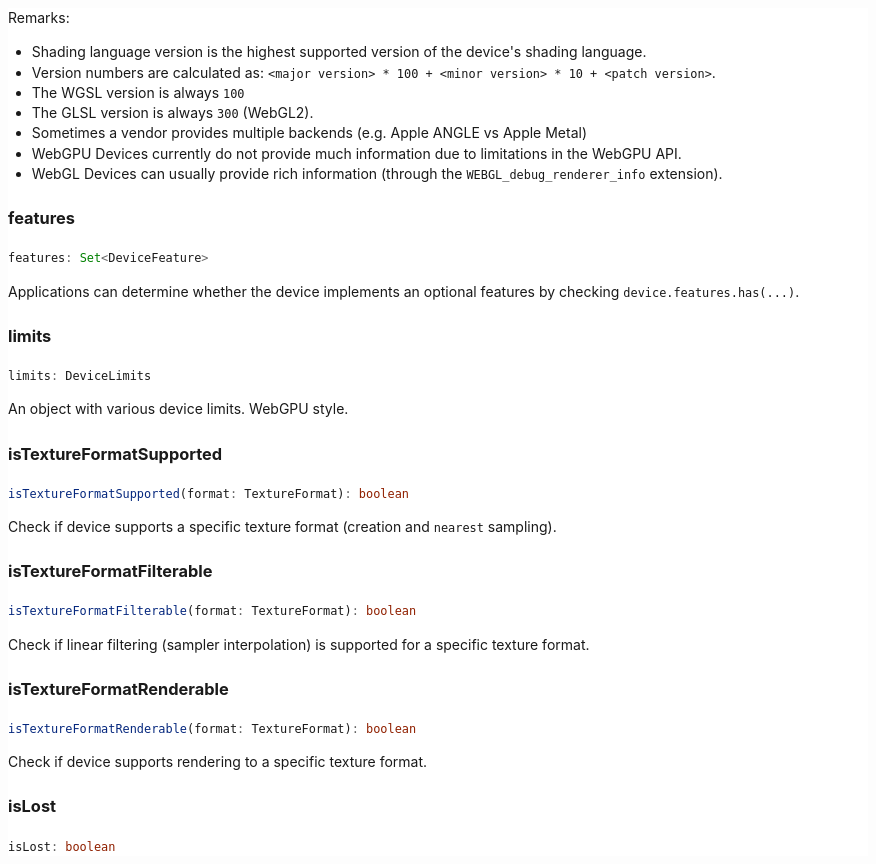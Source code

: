 Remarks:
- Shading language version is the highest supported version of the device's shading language.
- Version numbers are calculated as:  `<major version> * 100 + <minor version> * 10 + <patch version>`. 
- The WGSL version is always `100` 
- The GLSL version is always `300` (WebGL2). 
- Sometimes a vendor provides multiple backends (e.g. Apple ANGLE vs Apple Metal)
- WebGPU Devices currently do not provide much information due to limitations in the WebGPU API.
- WebGL Devices can usually provide rich information (through the `WEBGL_debug_renderer_info` extension).

### features

```typescript
features: Set<DeviceFeature>
```

Applications can determine whether the device implements an optional features by checking `device.features.has(...)`.

### limits

```typescript
limits: DeviceLimits
```

An object with various device limits. WebGPU style.

### isTextureFormatSupported

```typescript
isTextureFormatSupported(format: TextureFormat): boolean
```

Check if device supports a specific texture format (creation and `nearest` sampling).

### isTextureFormatFilterable

```typescript
isTextureFormatFilterable(format: TextureFormat): boolean
```

Check if linear filtering (sampler interpolation) is supported for a specific texture format.

### isTextureFormatRenderable

```typescript
isTextureFormatRenderable(format: TextureFormat): boolean
```

Check if device supports rendering to a specific texture format.

### isLost

```typescript
isLost: boolean
```
